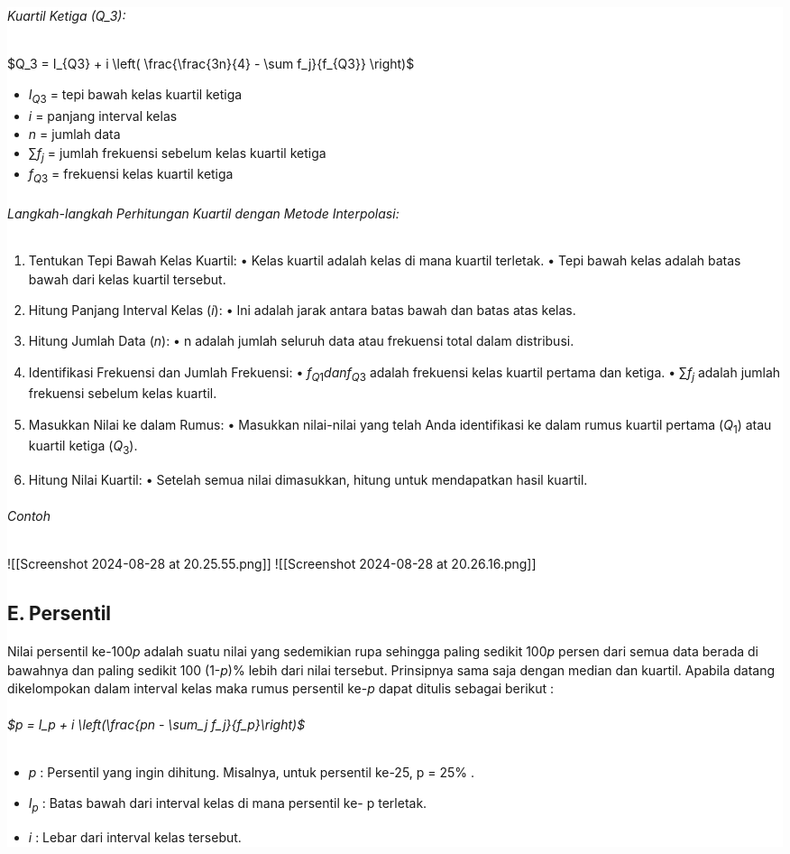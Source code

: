 
###### Kuartil Ketiga (Q_3):

$Q_3 = I_{Q3} + i \left( \frac{\frac{3n}{4} - \sum f_j}{f_{Q3}} \right)$

- $I_{Q3}$ = tepi bawah kelas kuartil ketiga
- $i$ = panjang interval kelas
- $n$ = jumlah data
- $\sum f_j$ = jumlah frekuensi sebelum kelas kuartil ketiga
- $f_{Q3}$ = frekuensi kelas kuartil ketiga

###### Langkah-langkah Perhitungan Kuartil dengan Metode Interpolasi:

1.	Tentukan Tepi Bawah Kelas Kuartil:
	•	Kelas kuartil adalah kelas di mana kuartil terletak.
	•	Tepi bawah kelas adalah batas bawah dari kelas kuartil tersebut.

2.	Hitung Panjang Interval Kelas ($i$):
	•	Ini adalah jarak antara batas bawah dan batas atas kelas.

3.	Hitung Jumlah Data ($n$):
	•	n adalah jumlah seluruh data atau frekuensi total dalam distribusi.

4.	Identifikasi Frekuensi dan Jumlah Frekuensi:
	•	$f_{Q1} dan f_{Q3}$ adalah frekuensi kelas kuartil pertama dan ketiga.
	•	$\sum f_j$ adalah jumlah frekuensi sebelum kelas kuartil.

5.	Masukkan Nilai ke dalam Rumus:
	•	Masukkan nilai-nilai yang telah Anda identifikasi ke dalam rumus kuartil pertama ($Q_1$) atau kuartil ketiga ($Q_3$).

6.	Hitung Nilai Kuartil:
	•	Setelah semua nilai dimasukkan, hitung untuk mendapatkan hasil kuartil.


###### Contoh

![[Screenshot 2024-08-28 at 20.25.55.png]]
![[Screenshot 2024-08-28 at 20.26.16.png]]

## E. Persentil

Nilai persentil ke-100$p$ adalah suatu nilai yang sedemikian rupa sehingga paling sedikit 100$p$ persen dari semua data berada di bawahnya dan paling sedikit 100 (1-$p$)% lebih dari nilai tersebut. Prinsipnya sama saja dengan median dan kuartil. Apabila datang dikelompokan dalam interval kelas maka rumus persentil ke-$p$ dapat ditulis sebagai berikut :


###### $p = I_p + i \left(\frac{pn - \sum_j f_j}{f_p}\right)$

- $p$ : Persentil yang ingin dihitung. Misalnya, untuk persentil ke-25,  p = 25\% .
  
- $I_p$ : Batas bawah dari interval kelas di mana persentil ke- p  terletak.
  
- $i$ : Lebar dari interval kelas tersebut.
  